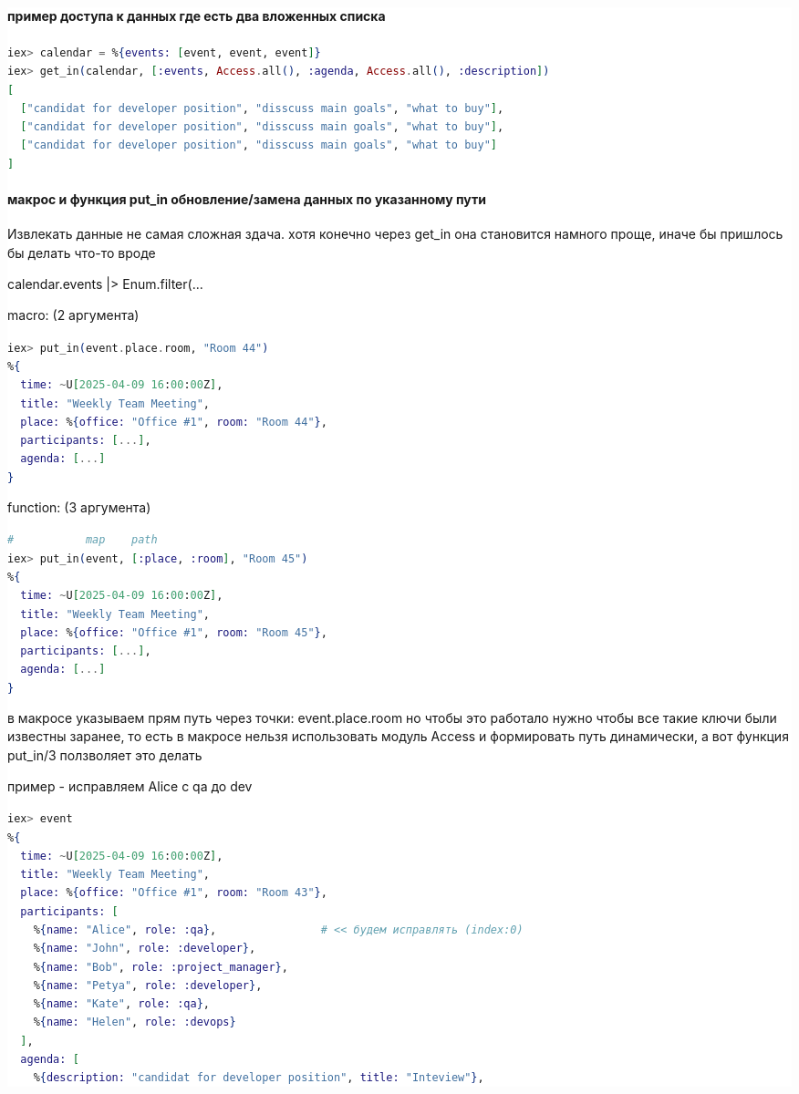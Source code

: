 
#### пример доступа к данных где есть два вложенных списка

```elixir
iex> calendar = %{events: [event, event, event]}
iex> get_in(calendar, [:events, Access.all(), :agenda, Access.all(), :description])
[
  ["candidat for developer position", "disscuss main goals", "what to buy"],
  ["candidat for developer position", "disscuss main goals", "what to buy"],
  ["candidat for developer position", "disscuss main goals", "what to buy"]
]
```


#### макрос и функция put_in обновление/замена данных по указанному пути

Извлекать данные не самая сложная здача. хотя конечно через get_in она становится
намного проще, иначе бы пришлось бы делать что-то вроде

calendar.events |> Enum.filter(...

macro: (2 аргумента)
```elixir
iex> put_in(event.place.room, "Room 44")
%{
  time: ~U[2025-04-09 16:00:00Z],
  title: "Weekly Team Meeting",
  place: %{office: "Office #1", room: "Room 44"},
  participants: [...],
  agenda: [...]
}
```

function: (3 аргумента)
```elixir
#           map    path
iex> put_in(event, [:place, :room], "Room 45")
%{
  time: ~U[2025-04-09 16:00:00Z],
  title: "Weekly Team Meeting",
  place: %{office: "Office #1", room: "Room 45"},
  participants: [...],
  agenda: [...]
}
```

в макросе указываем прям путь через точки: event.place.room
но чтобы это работало нужно чтобы все такие ключи были известны заранее, то есть
в макросе нельзя использовать модуль Access и формировать путь динамически, а
вот функция put_in/3 ползволяет это делать

пример - исправляем Alice c qa до dev
```elixir
iex> event
%{
  time: ~U[2025-04-09 16:00:00Z],
  title: "Weekly Team Meeting",
  place: %{office: "Office #1", room: "Room 43"},
  participants: [
    %{name: "Alice", role: :qa},                # << будем исправлять (index:0)
    %{name: "John", role: :developer},
    %{name: "Bob", role: :project_manager},
    %{name: "Petya", role: :developer},
    %{name: "Kate", role: :qa},
    %{name: "Helen", role: :devops}
  ],
  agenda: [
    %{description: "candidat for developer position", title: "Inteview"},
```